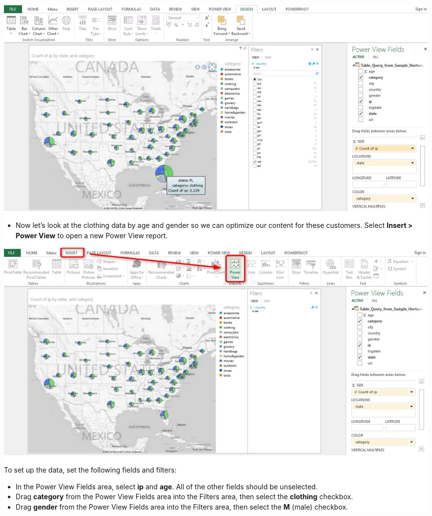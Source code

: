 ![](assets/28_category_by_color_florida.jpg)

-   Now let’s look at the clothing data by age and gender so we can optimize our content for these customers. Select **Insert > Power View** to open a new Power View report.

![](assets/29_new_powerview1.jpg)

To set up the data, set the following fields and filters:

-   In the Power View Fields area, select **ip** and **age**. All of the other fields should be unselected.
-   Drag **category** from the Power View Fields area into the Filters area, then select the **clothing** checkbox.
-   Drag **gender** from the Power View Fields area into the Filters area, then select the **M** (male) checkbox.
